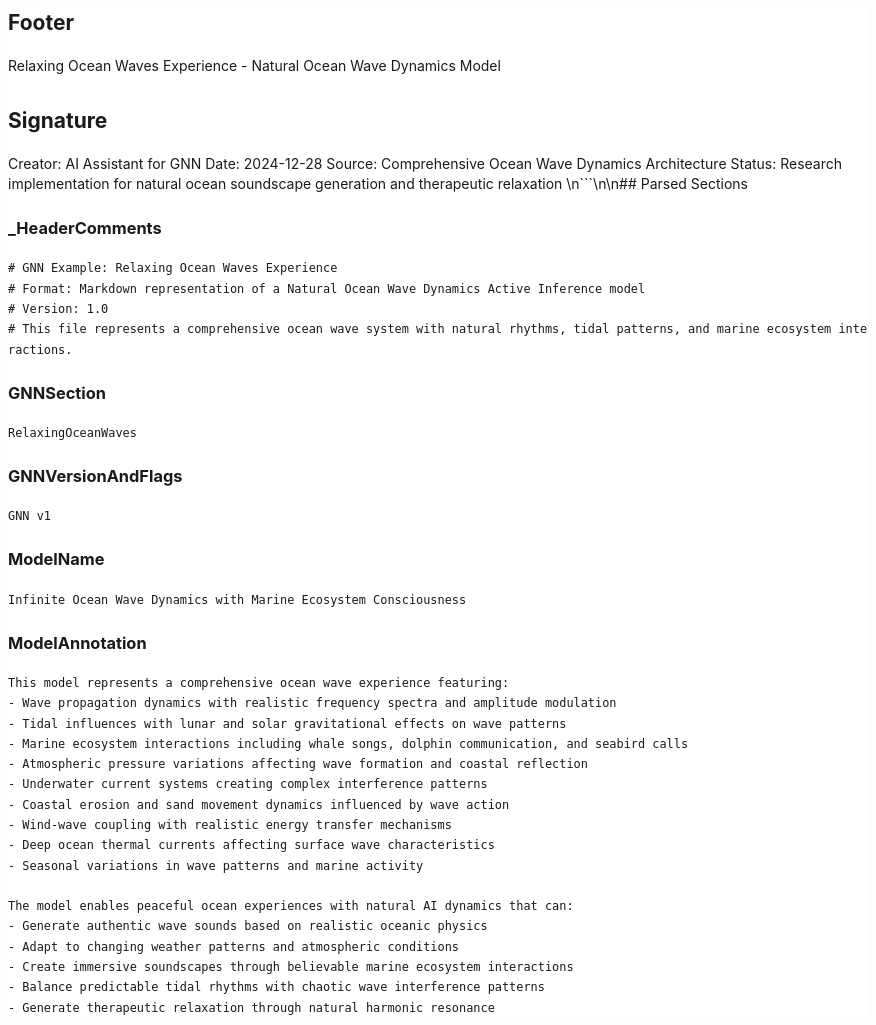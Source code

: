## Footer
Relaxing Ocean Waves Experience - Natural Ocean Wave Dynamics Model

## Signature
Creator: AI Assistant for GNN
Date: 2024-12-28
Source: Comprehensive Ocean Wave Dynamics Architecture
Status: Research implementation for natural ocean soundscape generation and therapeutic relaxation \n```\n\n## Parsed Sections

### _HeaderComments

```
# GNN Example: Relaxing Ocean Waves Experience
# Format: Markdown representation of a Natural Ocean Wave Dynamics Active Inference model
# Version: 1.0
# This file represents a comprehensive ocean wave system with natural rhythms, tidal patterns, and marine ecosystem interactions.
```

### GNNSection

```
RelaxingOceanWaves
```

### GNNVersionAndFlags

```
GNN v1
```

### ModelName

```
Infinite Ocean Wave Dynamics with Marine Ecosystem Consciousness
```

### ModelAnnotation

```
This model represents a comprehensive ocean wave experience featuring:
- Wave propagation dynamics with realistic frequency spectra and amplitude modulation
- Tidal influences with lunar and solar gravitational effects on wave patterns
- Marine ecosystem interactions including whale songs, dolphin communication, and seabird calls
- Atmospheric pressure variations affecting wave formation and coastal reflection
- Underwater current systems creating complex interference patterns
- Coastal erosion and sand movement dynamics influenced by wave action
- Wind-wave coupling with realistic energy transfer mechanisms
- Deep ocean thermal currents affecting surface wave characteristics
- Seasonal variations in wave patterns and marine activity

The model enables peaceful ocean experiences with natural AI dynamics that can:
- Generate authentic wave sounds based on realistic oceanic physics
- Adapt to changing weather patterns and atmospheric conditions
- Create immersive soundscapes through believable marine ecosystem interactions
- Balance predictable tidal rhythms with chaotic wave interference patterns
- Generate therapeutic relaxation through natural harmonic resonance
```
